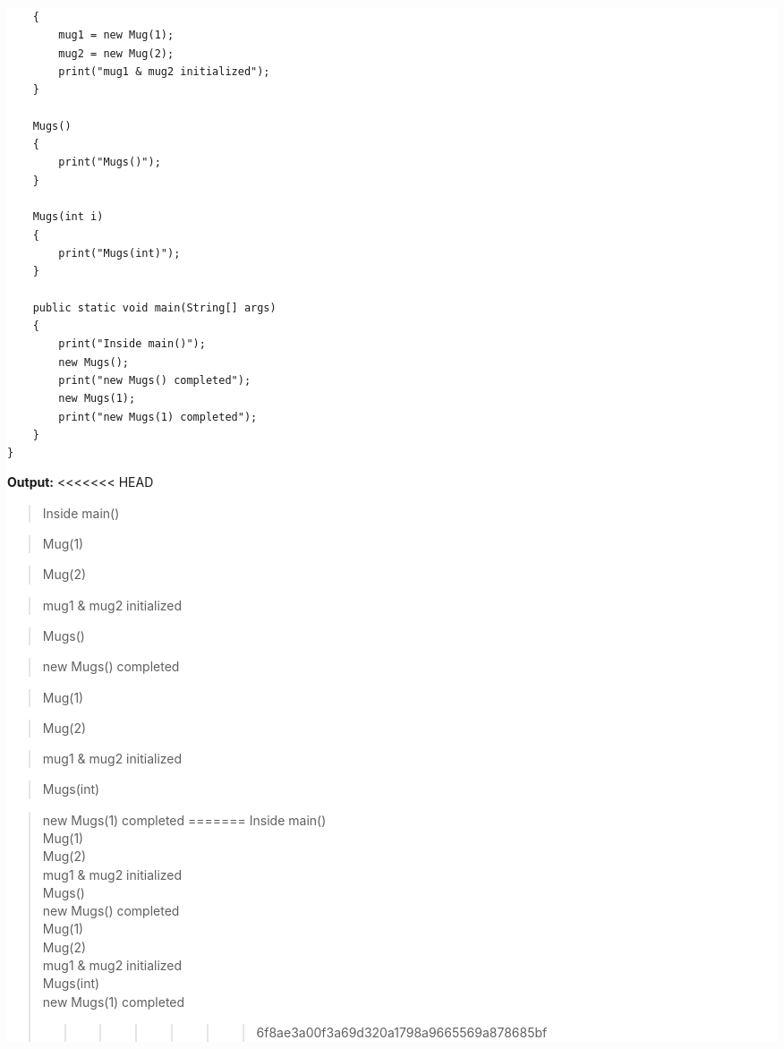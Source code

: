 	  	{
	    	mug1 = new Mug(1);
	    	mug2 = new Mug(2);
	    	print("mug1 & mug2 initialized");
	  	}

	  	Mugs() 
		{
	    	print("Mugs()");
	  	}

	  	Mugs(int i) 
		{
	    	print("Mugs(int)");
	  	}

	  	public static void main(String[] args) 
		{
	    	print("Inside main()");
	    	new Mugs();
	    	print("new Mugs() completed");
	    	new Mugs(1);
	    	print("new Mugs(1) completed");
	  	}
	} 
**Output:**
<<<<<<< HEAD
>Inside main() 

>Mug(1) 

>Mug(2) 

>mug1 & mug2 initialized 

>Mugs() 

>new Mugs() completed 

>Mug(1) 

>Mug(2) 

>mug1 & mug2 initialized 

>Mugs(int) 

>new Mugs(1) completed 
=======
>Inside main() </br>
>Mug(1) </br>
>Mug(2) </br>
>mug1 & mug2 initialized </br>
>Mugs() </br>
>new Mugs() completed </br>
>Mug(1) </br>
>Mug(2) </br>
>mug1 & mug2 initialized </br>
>Mugs(int) </br>
>new Mugs(1) completed </br>
>>>>>>> 6f8ae3a00f3a69d320a1798a9665569a878685bf
